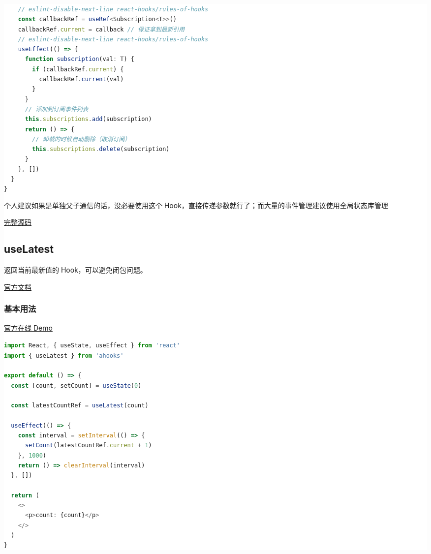 ```ts
    // eslint-disable-next-line react-hooks/rules-of-hooks
    const callbackRef = useRef<Subscription<T>>()
    callbackRef.current = callback // 保证拿到最新引用
    // eslint-disable-next-line react-hooks/rules-of-hooks
    useEffect(() => {
      function subscription(val: T) {
        if (callbackRef.current) {
          callbackRef.current(val)
        }
      }
      // 添加到订阅事件列表
      this.subscriptions.add(subscription)
      return () => {
        // 卸载的时候自动删除（取消订阅）
        this.subscriptions.delete(subscription)
      }
    }, [])
  }
}
```

个人建议如果是单独父子通信的话，没必要使用这个 Hook，直接传递参数就行了；而大量的事件管理建议使用全局状态库管理

[完整源码](https://github.com/alibaba/hooks/blob/v3.7.4/packages/hooks/src/useEventEmitter/index.ts)

## useLatest

返回当前最新值的 Hook，可以避免闭包问题。

[官方文档](https://ahooks.js.org/zh-CN/hooks/use-latest)

### 基本用法

[官方在线 Demo](https://ahooks.js.org/~demos/uselatest-demo1/)

```ts
import React, { useState, useEffect } from 'react'
import { useLatest } from 'ahooks'

export default () => {
  const [count, setCount] = useState(0)

  const latestCountRef = useLatest(count)

  useEffect(() => {
    const interval = setInterval(() => {
      setCount(latestCountRef.current + 1)
    }, 1000)
    return () => clearInterval(interval)
  }, [])

  return (
    <>
      <p>count: {count}</p>
    </>
  )
}
```
